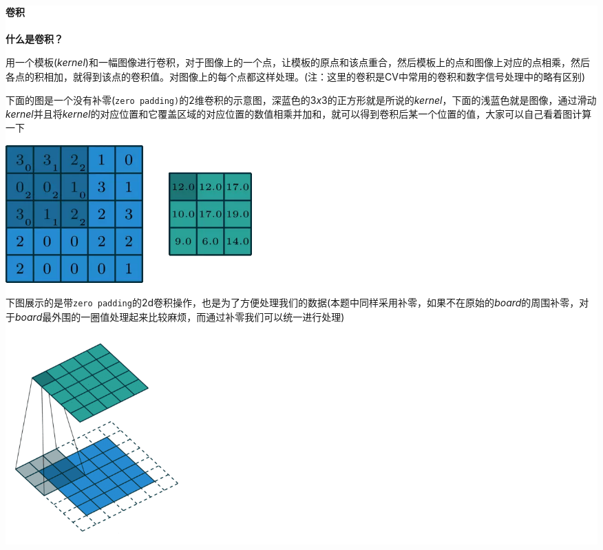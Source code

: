 #### 卷积

**什么是卷积？**

用一个模板($kernel$)和一幅图像进行卷积，对于图像上的一个点，让模板的原点和该点重合，然后模板上的点和图像上对应的点相乘，然后各点的积相加，就得到该点的卷积值。对图像上的每个点都这样处理。(注：这里的卷积是CV中常用的卷积和数字信号处理中的略有区别)

下面的图是一个没有补零(`zero padding​)`的2维卷积的示意图，深蓝色的$3x3$的正方形就是所说的$kernel$，下面的浅蓝色就是图像，通过滑动$kernel$并且将$kernel$的对应位置和它覆盖区域的对应位置的数值相乘并加和，就可以得到卷积后某一个位置的值，大家可以自己看着图计算一下

<img src="LeetCode -- Python 学习之旅.assets/acff40cd915c2a16d52eb33d9b152e9b6cff1bbd5bb12b5679d254e926be2eb0-v2-84a92b2e7cce6f31ad9fba1e57841198_b.webp" alt="v2-84a92b2e7cce6f31ad9fba1e57841198_b.webp" style="zoom:67%;" />

下图展示的是带`zero padding`的2d卷积操作，也是为了方便处理我们的数据(本题中同样采用补零，如果不在原始的$board$的周围补零，对于$board$最外围的一圈值处理起来比较麻烦，而通过补零我们可以统一进行处理)

<img src="LeetCode -- Python 学习之旅.assets/163bfccfd90c7e720b493186760a00a26c238007de6d35911855d4360242b16b-6e5c4d003f584cf1af342eae71dc31aa_th.jpg.gif" alt="6e5c4d003f584cf1af342eae71dc31aa_th.jpg.gif" style="zoom:67%;" />
